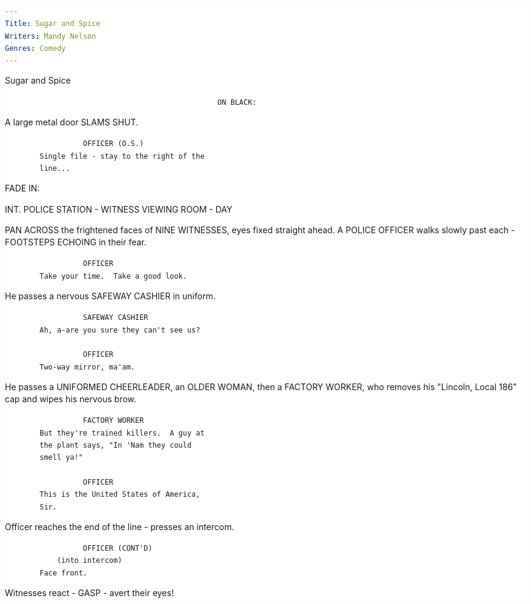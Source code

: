 ```yaml
---
Title: Sugar and Spice
Writers: Mandy Nelson
Genres: Comedy
---
```


Sugar and Spice




                                                     ON BLACK:

  A large metal door SLAMS SHUT.

                      OFFICER (O.S.)
            Single file - stay to the right of the
            line...

  FADE IN:

  INT. POLICE STATION - WITNESS VIEWING ROOM - DAY

  PAN ACROSS the frightened faces of NINE WITNESSES, eyes fixed
  straight ahead.  A POLICE OFFICER walks slowly past each -
  FOOTSTEPS ECHOING in their fear.

                      OFFICER
            Take your time.  Take a good look.

  He passes a nervous SAFEWAY CASHIER in uniform.

                      SAFEWAY CASHIER
            Ah, a-are you sure they can't see us?

                      OFFICER
            Two-way mirror, ma'am.

  He passes a UNIFORMED CHEERLEADER, an OLDER WOMAN, then a
  FACTORY WORKER, who removes his "Lincoln, Local 186" cap and
  wipes his nervous brow.

                      FACTORY WORKER
            But they're trained killers.  A guy at
            the plant says, "In 'Nam they could
            smell ya!"

                      OFFICER
            This is the United States of America,
            Sir.

  Officer reaches the end of the line - presses an intercom.

                      OFFICER (CONT'D)
                (into intercom)
            Face front.

  Witnesses react - GASP - avert their eyes!

